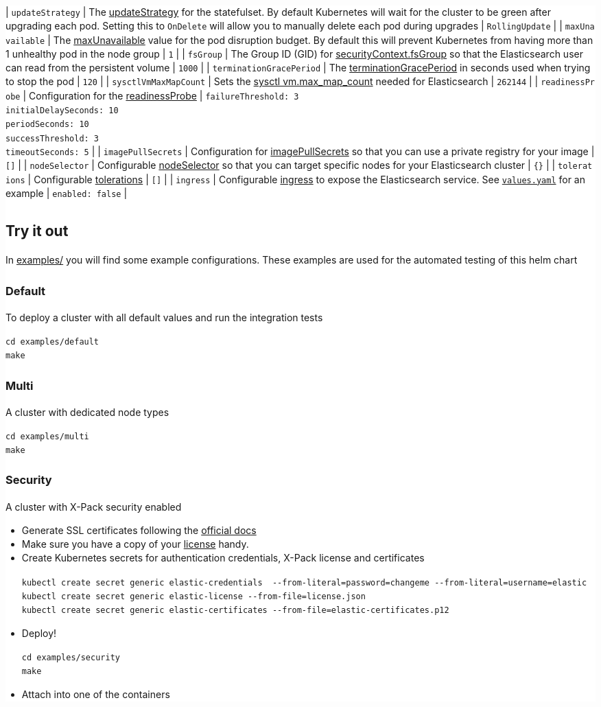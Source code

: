 | `updateStrategy`          | The [updateStrategy](https://kubernetes.io/docs/tutorials/stateful-application/basic-stateful-set/#updating-statefulsets) for the statefulset. By default Kubernetes will wait for the cluster to be green after upgrading each pod. Setting this to `OnDelete` will allow you to manually delete each pod during upgrades | `RollingUpdate`                                                                                                           |
| `maxUnavailable`          | The [maxUnavailable](https://kubernetes.io/docs/tasks/run-application/configure-pdb/#specifying-a-poddisruptionbudget) value for the pod disruption budget. By default this will prevent Kubernetes from having more than 1 unhealthy pod in the node group                                                                | `1`                                                                                                                       |
| `fsGroup`                 | The Group ID (GID) for [securityContext.fsGroup](https://kubernetes.io/docs/tasks/configure-pod-container/security-context/) so that the Elasticsearch user can read from the persistent volume                                                                                                                            | `1000`                                                                                                                    |
| `terminationGracePeriod`  | The [terminationGracePeriod](https://kubernetes.io/docs/concepts/workloads/pods/pod/#termination-of-pods) in seconds used when trying to stop the pod                                                                                                                                                                      | `120`                                                                                                                     |
| `sysctlVmMaxMapCount`     | Sets the [sysctl vm.max_map_count](https://www.elastic.co/guide/en/elasticsearch/reference/current/vm-max-map-count.html#vm-max-map-count) needed for Elasticsearch                                                                                                                                                        | `262144`                                                                                                                  |
| `readinessProbe`          | Configuration for the [readinessProbe](https://kubernetes.io/docs/tasks/configure-pod-container/configure-liveness-readiness-probes/)                                                                                                                                                                                      | `failureThreshold: 3`<br>`initialDelaySeconds: 10`<br>`periodSeconds: 10`<br>`successThreshold: 3`<br>`timeoutSeconds: 5` |
| `imagePullSecrets`        | Configuration for [imagePullSecrets](https://kubernetes.io/docs/tasks/configure-pod-container/pull-image-private-registry/#create-a-pod-that-uses-your-secret) so that you can use a private registry for your image                                                                                                       | `[]`                                                                                                                      |
| `nodeSelector`            | Configurable [nodeSelector](https://kubernetes.io/docs/concepts/configuration/assign-pod-node/#nodeselector) so that you can target specific nodes for your Elasticsearch cluster                                                                                                                                          | `{}`                                                                                                                      |
| `tolerations`             | Configurable [tolerations](https://kubernetes.io/docs/concepts/configuration/taint-and-toleration/)                                                                                                                                                                                                                        | `[]`                                                                                                                      |
| `ingress`                 | Configurable [ingress](https://kubernetes.io/docs/concepts/services-networking/ingress/) to expose the Elasticsearch service. See [`values.yaml`](./values.yaml) for an example                                                                                                                                            | `enabled: false`                                                                                                          |

## Try it out

In [examples/](./examples) you will find some example configurations. These examples are used for the automated testing of this helm chart

### Default

To deploy a cluster with all default values and run the integration tests

```
cd examples/default
make
```

### Multi

A cluster with dedicated node types

```
cd examples/multi
make
```

### Security

A cluster with X-Pack security enabled

- Generate SSL certificates following the [official docs](https://www.elastic.co/guide/en/elasticsearch/reference/6.3/configuring-tls.html#node-certificates)
- Make sure you have a copy of your [license](https://www.elastic.co/subscriptions) handy.
- Create Kubernetes secrets for authentication credentials, X-Pack license and certificates
  ```
  kubectl create secret generic elastic-credentials  --from-literal=password=changeme --from-literal=username=elastic
  kubectl create secret generic elastic-license --from-file=license.json
  kubectl create secret generic elastic-certificates --from-file=elastic-certificates.p12
  ```
- Deploy!
  ```
  cd examples/security
  make
  ```
- Attach into one of the containers
